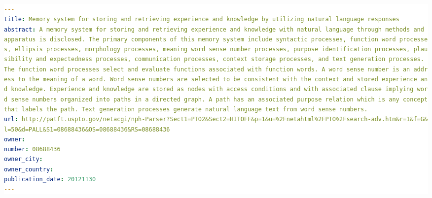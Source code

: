 ```yaml
---
title: Memory system for storing and retrieving experience and knowledge by utilizing natural language responses
abstract: A memory system for storing and retrieving experience and knowledge with natural language through methods and apparatus is disclosed. The primary components of this memory system include syntactic processes, function word processes, ellipsis processes, morphology processes, meaning word sense number processes, purpose identification processes, plausibility and expectedness processes, communication processes, context storage processes, and text generation processes. The function word processes select and evaluate functions associated with function words. A word sense number is an address to the meaning of a word. Word sense numbers are selected to be consistent with the context and stored experience and knowledge. Experience and knowledge are stored as nodes with access conditions and with associated clause implying word sense numbers organized into paths in a directed graph. A path has an associated purpose relation which is any concept that labels the path. Text generation processes generate natural language text from word sense numbers.
url: http://patft.uspto.gov/netacgi/nph-Parser?Sect1=PTO2&Sect2=HITOFF&p=1&u=%2Fnetahtml%2FPTO%2Fsearch-adv.htm&r=1&f=G&l=50&d=PALL&S1=08688436&OS=08688436&RS=08688436
owner: 
number: 08688436
owner_city: 
owner_country: 
publication_date: 20121130
---
```

